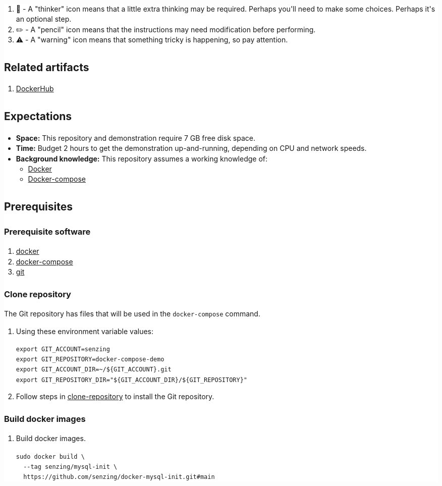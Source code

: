 1. :thinking: - A "thinker" icon means that a little extra thinking may be required.
   Perhaps you'll need to make some choices.
   Perhaps it's an optional step.
1. :pencil2: - A "pencil" icon means that the instructions may need modification before performing.
1. :warning: - A "warning" icon means that something tricky is happening, so pay attention.

## Related artifacts

1. [DockerHub](https://hub.docker.com/r/senzing)

## Expectations

- **Space:** This repository and demonstration require 7 GB free disk space.
- **Time:** Budget 2 hours to get the demonstration up-and-running, depending on CPU and network speeds.
- **Background knowledge:** This repository assumes a working knowledge of:
  - [Docker](https://github.com/Senzing/knowledge-base/blob/master/WHATIS/docker.md)
  - [Docker-compose](https://github.com/Senzing/knowledge-base/blob/master/WHATIS/docker-compose.md)

## Prerequisites

### Prerequisite software

1. [docker](https://github.com/Senzing/knowledge-base/blob/master/HOWTO/install-docker.md)
1. [docker-compose](https://github.com/Senzing/knowledge-base/blob/master/HOWTO/install-docker-compose.md)
1. [git](https://github.com/Senzing/knowledge-base/blob/master/HOWTO/install-git.md)

### Clone repository

The Git repository has files that will be used in the `docker-compose` command.

1. Using these environment variable values:

    ```console
    export GIT_ACCOUNT=senzing
    export GIT_REPOSITORY=docker-compose-demo
    export GIT_ACCOUNT_DIR=~/${GIT_ACCOUNT}.git
    export GIT_REPOSITORY_DIR="${GIT_ACCOUNT_DIR}/${GIT_REPOSITORY}"
    ```

1. Follow steps in [clone-repository](https://github.com/Senzing/knowledge-base/blob/master/HOWTO/clone-repository.md) to install the Git repository.

### Build docker images

1. Build docker images.

    ```console
    sudo docker build \
      --tag senzing/mysql-init \
      https://github.com/senzing/docker-mysql-init.git#main
    ```
